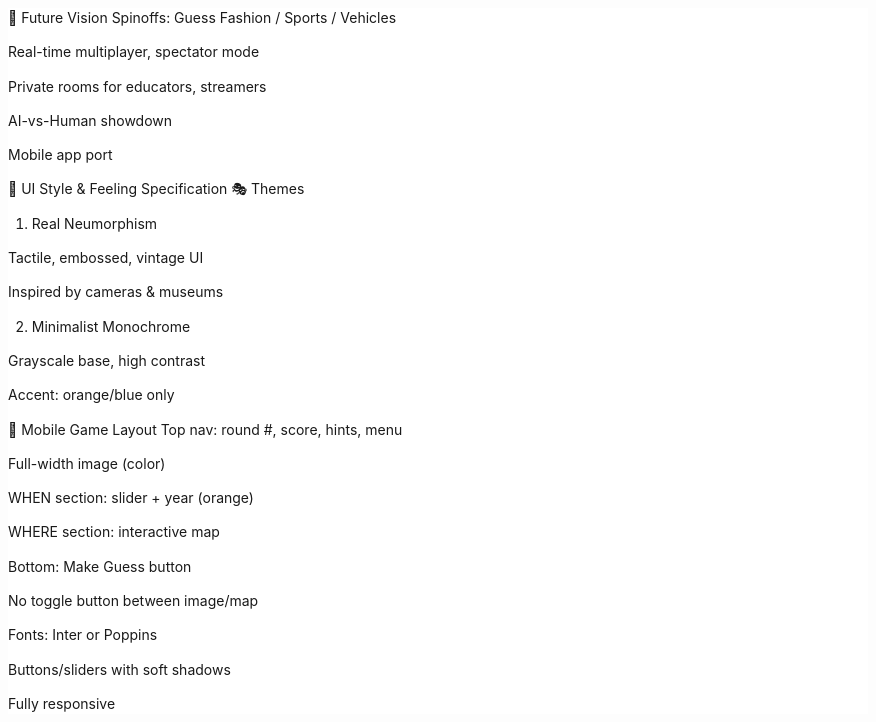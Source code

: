 🌌 Future Vision
Spinoffs: Guess Fashion / Sports / Vehicles

Real-time multiplayer, spectator mode

Private rooms for educators, streamers

AI-vs-Human showdown

Mobile app port

🎨 UI Style & Feeling Specification
🎭 Themes
1. Real Neumorphism

Tactile, embossed, vintage UI

Inspired by cameras & museums

2. Minimalist Monochrome

Grayscale base, high contrast

Accent: orange/blue only

📱 Mobile Game Layout
Top nav: round #, score, hints, menu

Full-width image (color)

WHEN section: slider + year (orange)

WHERE section: interactive map

Bottom: Make Guess button

No toggle button between image/map

Fonts: Inter or Poppins

Buttons/sliders with soft shadows

Fully responsive



